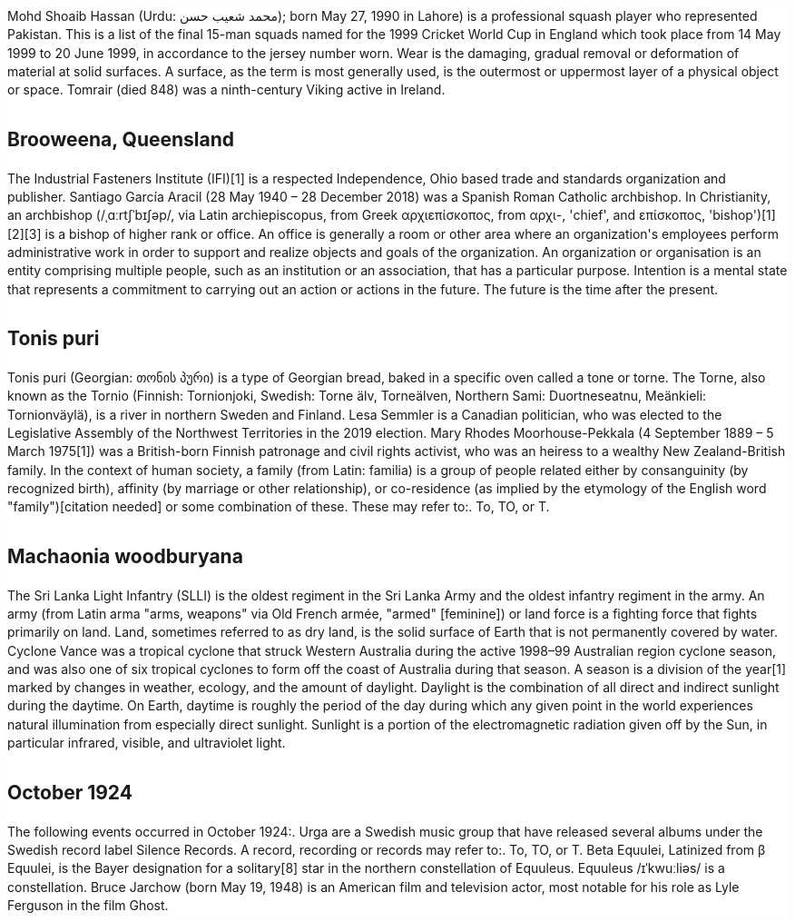 Mohd Shoaib Hassan (Urdu: محمد شعیب حسن); born May 27, 1990 in Lahore) is a professional squash player who represented Pakistan. 
This is a list of the final 15-man squads named for the 1999 Cricket World Cup in England which took place from 14 May 1999 to 20 June 1999, in accordance to the jersey number worn. 
Wear is the damaging, gradual removal or deformation of material at solid surfaces. 
A surface, as the term is most generally used, is the outermost or uppermost layer of a physical object or space. 
Tomrair (died 848) was a ninth-century Viking active in Ireland. 
<h2>Brooweena, Queensland</h2>
The Industrial Fasteners Institute (IFI)[1] is a respected Independence, Ohio based trade and standards organization and publisher. 
Santiago García Aracil (28 May 1940 – 28 December 2018) was a Spanish Roman Catholic archbishop. 
In Christianity, an archbishop (/ˌɑːrtʃˈbɪʃəp/, via Latin archiepiscopus, from Greek αρχιεπίσκοπος, from αρχι-, 'chief', and επίσκοπος, 'bishop')[1][2][3] is a bishop of higher rank or office. 
An office is generally a room or other area where an organization's employees perform administrative work in order to support and realize objects and goals of the organization. 
An organization or organisation is an entity comprising multiple people, such as an institution or an association, that has a particular purpose. 
Intention is a mental state that represents a commitment to carrying out an action or actions in the future. 
The future is the time after the present. 
<h2>Tonis puri</h2>
Tonis puri (Georgian: თონის პური) is a type of Georgian bread, baked in a specific oven called a tone or torne. 
The Torne, also known as the Tornio (Finnish: Tornionjoki, Swedish: Torne älv, Torneälven, Northern Sami: Duortneseatnu, Meänkieli: Tornionväylä), is a river in northern Sweden and Finland. 
Lesa Semmler is a Canadian politician, who was elected to the Legislative Assembly of the Northwest Territories in the 2019 election. 
Mary Rhodes Moorhouse-Pekkala (4 September 1889 – 5 March 1975[1]) was a British-born Finnish patronage and civil rights activist, who was an heiress to a wealthy New Zealand-British family. 
In the context of human society, a family (from Latin: familia) is a group of people related either by consanguinity (by recognized birth), affinity (by marriage or other relationship), or co-residence (as implied by the etymology of the English word "family")[citation needed] or some combination of these. 
These may refer to:. 
To, TO, or T. 
<h2>Machaonia woodburyana</h2>
The Sri Lanka Light Infantry (SLLI) is the oldest regiment in the Sri Lanka Army and the oldest infantry regiment in the army. 
An army (from Latin arma "arms, weapons" via Old French armée, "armed" [feminine]) or land force is a fighting force that fights primarily on land. 
Land, sometimes referred to as dry land, is the solid surface of Earth that is not permanently covered by water. 
Cyclone Vance was a tropical cyclone that struck Western Australia during the active 1998–99 Australian region cyclone season, and was also one of six tropical cyclones to form off the coast of Australia during that season. 
A season is a division of the year[1] marked by changes in weather, ecology, and the amount of daylight. 
Daylight is the combination of all direct and indirect sunlight during the daytime. 
On Earth, daytime is roughly the period of the day during which any given point in the world experiences natural illumination from especially direct sunlight. 
Sunlight is a portion of the electromagnetic radiation given off by the Sun, in particular infrared, visible, and ultraviolet light. 
<h2>October 1924</h2>
The following events occurred in October 1924:. 
Urga are a Swedish music group that have released several albums under the Swedish record label Silence Records. 
A record, recording or records may refer to:. 
To, TO, or T. 
Beta Equulei, Latinized from β Equulei, is the Bayer designation for a solitary[8] star in the northern constellation of Equuleus. 
Equuleus /ɪˈkwuːliəs/ is a constellation. 
Bruce Jarchow (born May 19, 1948) is an American film and television actor, most notable for his role as Lyle Ferguson in the film Ghost. 